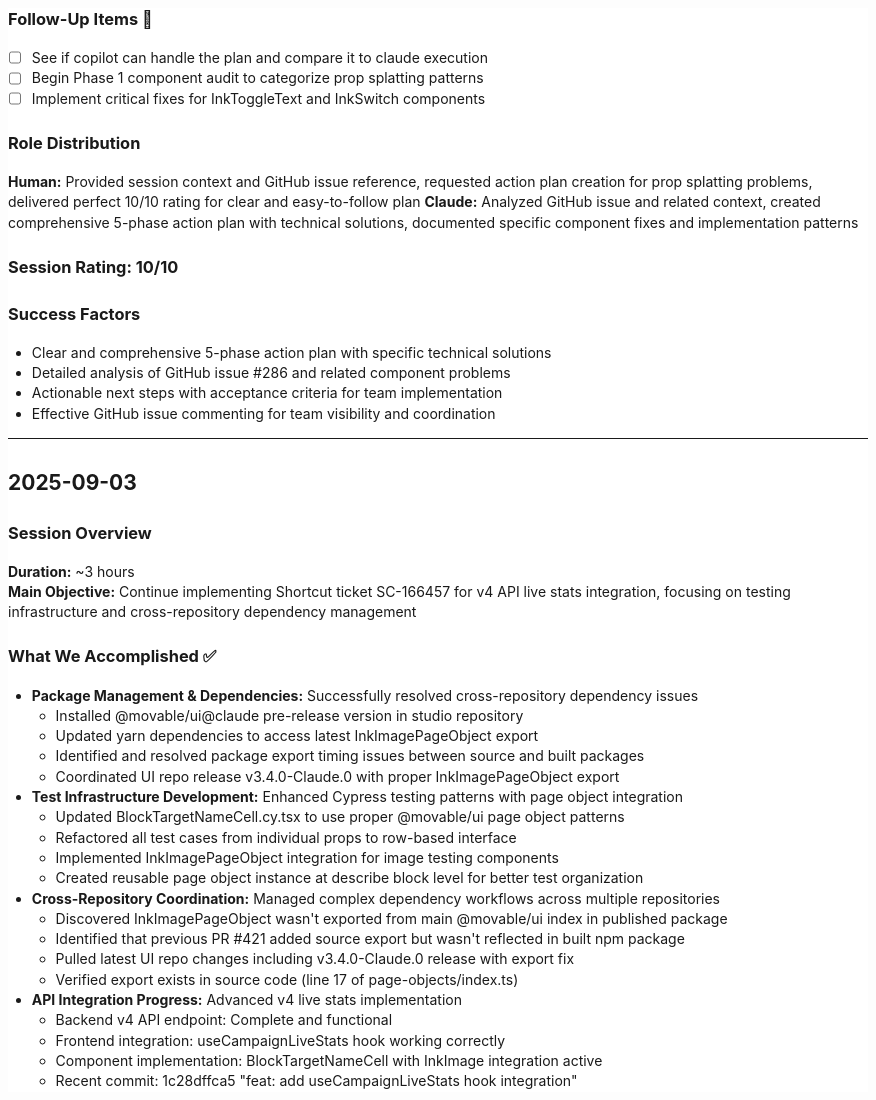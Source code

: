 ### Follow-Up Items 📝
- [ ] See if copilot can handle the plan and compare it to claude execution
- [ ] Begin Phase 1 component audit to categorize prop splatting patterns
- [ ] Implement critical fixes for InkToggleText and InkSwitch components

### Role Distribution
**Human:** Provided session context and GitHub issue reference, requested action plan creation for prop splatting problems, delivered perfect 10/10 rating for clear and easy-to-follow plan
**Claude:** Analyzed GitHub issue and related context, created comprehensive 5-phase action plan with technical solutions, documented specific component fixes and implementation patterns

### Session Rating: 10/10

### Success Factors
- Clear and comprehensive 5-phase action plan with specific technical solutions
- Detailed analysis of GitHub issue #286 and related component problems
- Actionable next steps with acceptance criteria for team implementation
- Effective GitHub issue commenting for team visibility and coordination

---

## 2025-09-03

### Session Overview
**Duration:** ~3 hours  
**Main Objective:** Continue implementing Shortcut ticket SC-166457 for v4 API live stats integration, focusing on testing infrastructure and cross-repository dependency management  

### What We Accomplished ✅
- **Package Management & Dependencies:** Successfully resolved cross-repository dependency issues
  - Installed @movable/ui@claude pre-release version in studio repository
  - Updated yarn dependencies to access latest InkImagePageObject export
  - Identified and resolved package export timing issues between source and built packages
  - Coordinated UI repo release v3.4.0-Claude.0 with proper InkImagePageObject export
- **Test Infrastructure Development:** Enhanced Cypress testing patterns with page object integration
  - Updated BlockTargetNameCell.cy.tsx to use proper @movable/ui page object patterns
  - Refactored all test cases from individual props to row-based interface
  - Implemented InkImagePageObject integration for image testing components
  - Created reusable page object instance at describe block level for better test organization
- **Cross-Repository Coordination:** Managed complex dependency workflows across multiple repositories
  - Discovered InkImagePageObject wasn't exported from main @movable/ui index in published package
  - Identified that previous PR #421 added source export but wasn't reflected in built npm package
  - Pulled latest UI repo changes including v3.4.0-Claude.0 release with export fix
  - Verified export exists in source code (line 17 of page-objects/index.ts)
- **API Integration Progress:** Advanced v4 live stats implementation
  - Backend v4 API endpoint: Complete and functional
  - Frontend integration: useCampaignLiveStats hook working correctly
  - Component implementation: BlockTargetNameCell with InkImage integration active
  - Recent commit: 1c28dffca5 "feat: add useCampaignLiveStats hook integration"
